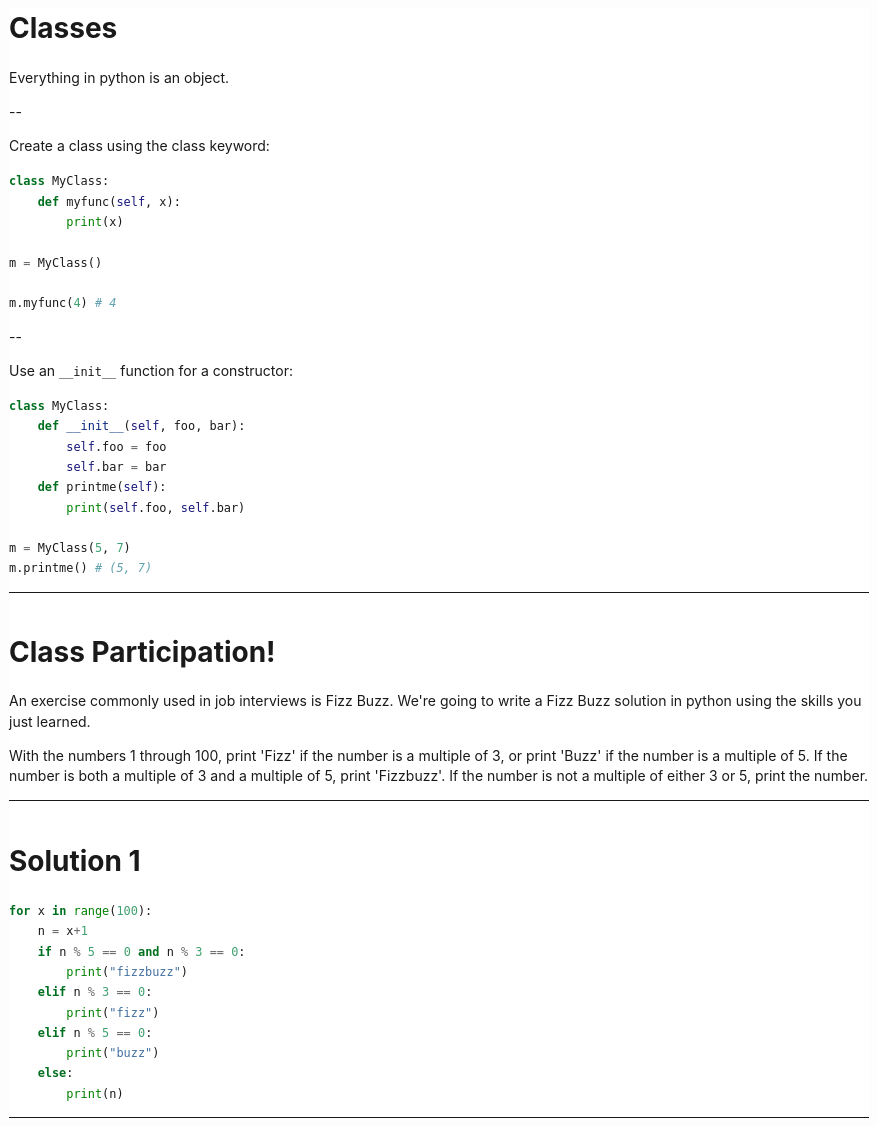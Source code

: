 
# Classes

Everything in python is an object.

--

Create a class using the class keyword:
```python
class MyClass:
    def myfunc(self, x):
        print(x)

m = MyClass()

m.myfunc(4) # 4
```

--

Use an `__init__` function for a constructor:
```python
class MyClass:
	def __init__(self, foo, bar):
		self.foo = foo
		self.bar = bar
	def printme(self):
		print(self.foo, self.bar)

m = MyClass(5, 7)
m.printme() # (5, 7)
```

---

# Class Participation!

An exercise commonly used in job interviews is Fizz Buzz. We're going to
write a Fizz Buzz solution in python using the skills you just learned.

With the numbers 1 through 100, print 'Fizz' if the number is a multiple of
3, or print 'Buzz' if the number is a multiple of 5. If the number is both a
multiple of 3 and a multiple of 5, print 'Fizzbuzz'. If the number is not a
multiple of either 3 or 5, print the number.

---

# Solution 1

```python
for x in range(100):
	n = x+1
	if n % 5 == 0 and n % 3 == 0:
		print("fizzbuzz")
	elif n % 3 == 0:
		print("fizz")
	elif n % 5 == 0:
		print("buzz")
	else:
		print(n)
```

---
